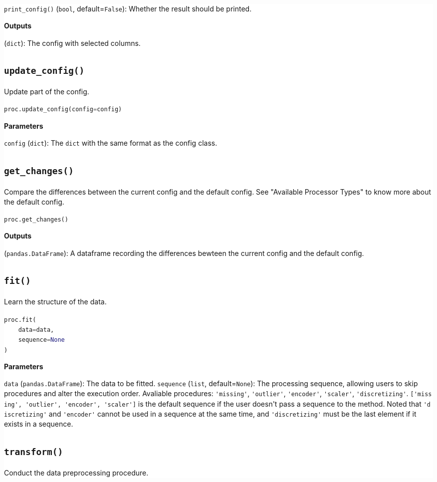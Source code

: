 `print_config()` (`bool`, default=`False`): Whether the result should be printed.

**Outputs**

(`dict`): The config with selected columns.

## `update_config()`

Update part of the config.

```Python
proc.update_config(config=config)
```

**Parameters**

`config` (`dict`): The `dict` with the same format as the config class.

## `get_changes()`

Compare the differences between the current config and the default config. See "Available Processor Types" to know more about the default config.

```Python
proc.get_changes()
```

**Outputs**

(`pandas.DataFrame`): A dataframe recording the differences bewteen the current config and the default config.

## `fit()`

Learn the structure of the data.

```Python
proc.fit(
    data=data,
    sequence=None
)
```

**Parameters**

`data` (`pandas.DataFrame`): The data to be fitted.
`sequence` (`list`, default=`None`): The processing sequence, allowing users to skip procedures and alter the execution order. Avaliable procedures: `'missing'`, `'outlier'`, `'encoder'`, `'scaler'`, `'discretizing'`. `['missing', 'outlier', 'encoder', 'scaler']` is the default sequence if the user doesn't pass a sequence to the method. Noted that `'discretizing'` and `'encoder'` cannot be used in a sequence at the same time, and `'discretizing'` must be the last element if it exists in a sequence.

## `transform()`

Conduct the data preprocessing procedure.
